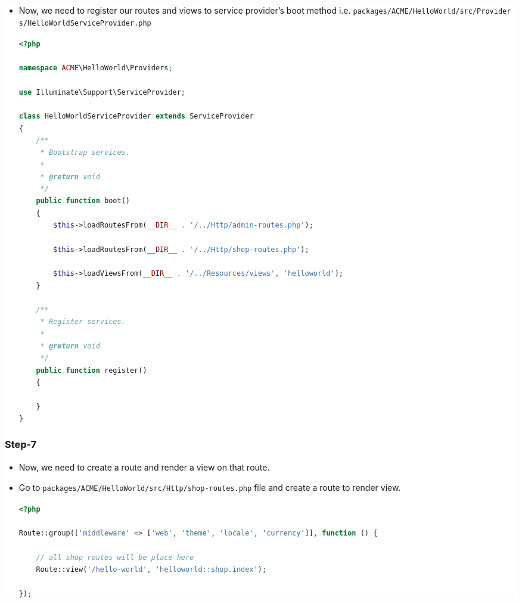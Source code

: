 - Now, we need to register our routes and views to service provider’s boot method i.e. `packages/ACME/HelloWorld/src/Providers/HelloWorldServiceProvider.php`

  ```php
  <?php

  namespace ACME\HelloWorld\Providers;

  use Illuminate\Support\ServiceProvider;

  class HelloWorldServiceProvider extends ServiceProvider
  {
      /**
       * Bootstrap services.
       *
       * @return void
       */
      public function boot()
      {
          $this->loadRoutesFrom(__DIR__ . '/../Http/admin-routes.php');

          $this->loadRoutesFrom(__DIR__ . '/../Http/shop-routes.php');

          $this->loadViewsFrom(__DIR__ . '/../Resources/views', 'helloworld');
      }

      /**
       * Register services.
       *
       * @return void
       */
      public function register()
      {

      }
  }
  ```

### Step-7

- Now, we need to create a route and render a view on that route.

- Go to `packages/ACME/HelloWorld/src/Http/shop-routes.php` file and create a route to render view.

  ```php
  <?php

  Route::group(['middleware' => ['web', 'theme', 'locale', 'currency']], function () {

      // all shop routes will be place here
      Route::view('/hello-world', 'helloworld::shop.index');

  });
  ```
